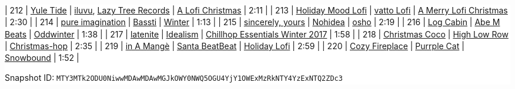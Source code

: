| 212 | [Yule Tide](https://open.spotify.com/track/4wFco5b2VsRaPD0XbqYsv9) | [iluvu](https://open.spotify.com/artist/0A5IvugTETbHDLHsM5Ro3j), [Lazy Tree Records](https://open.spotify.com/artist/5Qvy6aHj0WZS8fwt7Z5WUf) | [A Lofi Christmas](https://open.spotify.com/album/06HI45dJEHqNVyTkJMB7OJ) | 2:11 |
| 213 | [Holiday Mood Lofi](https://open.spotify.com/track/2IMrqdfQVS2aDiz6L7vFVb) | [vatto Lofi](https://open.spotify.com/artist/1Axzw0JFLOkd1fADgbEJGt) | [A Merry Lofi Christmas](https://open.spotify.com/album/1qp0o8LrCSzr07zaLXqb7B) | 2:30 |
| 214 | [pure imagination](https://open.spotify.com/track/2Hdm6UGkZyY0wilfOCo6w5) | [Bassti](https://open.spotify.com/artist/0tFVT92PBHTTLoKmS8WbFP) | [Winter](https://open.spotify.com/album/667XsaoWLaNtMdRPhBAkAI) | 1:13 |
| 215 | [sincerely, yours](https://open.spotify.com/track/3gV0E3N4uOcoNsbxLkGWkp) | [Nohidea](https://open.spotify.com/artist/5b0XQwyoJBFd3MwL2YxEPO) | [osho](https://open.spotify.com/album/3IeZJRDlyJdbgF64pkMlqc) | 2:19 |
| 216 | [Log Cabin](https://open.spotify.com/track/44jlG98OigYNLq8mkEWc2f) | [Abe M Beats](https://open.spotify.com/artist/5Vf0wwHCWJ59WopZTR520e) | [Oddwinter](https://open.spotify.com/album/01mtyasGQsiGQw2DpvOf0k) | 1:38 |
| 217 | [latenite](https://open.spotify.com/track/4eaNEchs8ADEH5XfhJlk8K) | [Idealism](https://open.spotify.com/artist/6YJ4EgQzDfJnIHRbqIHAdD) | [Chillhop Essentials Winter 2017](https://open.spotify.com/album/0Gec7sa8MPlj5cW9JbqwEl) | 1:58 |
| 218 | [Christmas Coco](https://open.spotify.com/track/4l0DzcKqfWJdI9uaxLTcNJ) | [High Low Row](https://open.spotify.com/artist/2ExRfiZkCF0b2AR8vdCqk8) | [Christmas\-hop](https://open.spotify.com/album/30BnyFUc8Q4L9S9RqAunHe) | 2:35 |
| 219 | [in A Mangè](https://open.spotify.com/track/5lBz5nknYlW3d2yVRSfMR3) | [Santa BeatBeat](https://open.spotify.com/artist/50UV8GqkoBFiVVtxbO5UBX) | [Holiday Lofi](https://open.spotify.com/album/1CTK60QMHvpRHKjuNdGaIa) | 2:59 |
| 220 | [Cozy Fireplace](https://open.spotify.com/track/6l29buL3HPRKy36vzDuNJp) | [Purrple Cat](https://open.spotify.com/artist/73aKnLT4O8G2pBEfdlQzrE) | [Snowbound](https://open.spotify.com/album/6joo22r88KqXxvOgEORO9R) | 1:52 |

Snapshot ID: `MTY3MTk2ODU0NiwwMDAwMDAwMGJkOWY0NWQ5OGU4YjY1OWExMzRkNTY4YzExNTQ2ZDc3`
